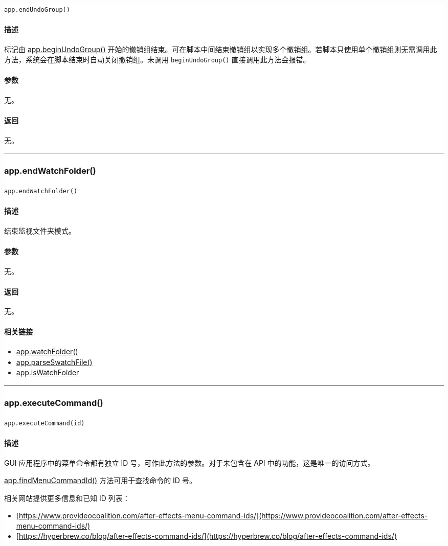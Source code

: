 `app.endUndoGroup()`

#### 描述

标记由 [app.beginUndoGroup()]() 开始的撤销组结束。可在脚本中间结束撤销组以实现多个撤销组。若脚本只使用单个撤销组则无需调用此方法，系统会在脚本结束时自动关闭撤销组。未调用 `beginUndoGroup()` 直接调用此方法会报错。

#### 参数

无。

#### 返回

无。

---

### app.endWatchFolder()

`app.endWatchFolder()`

#### 描述

结束监视文件夹模式。

#### 参数

无。

#### 返回

无。

#### 相关链接

* [app.watchFolder()]()
* [app.parseSwatchFile()]()
* [app.isWatchFolder]()

---

### app.executeCommand()

`app.executeCommand(id)`

#### 描述

GUI 应用程序中的菜单命令都有独立 ID 号，可作此方法的参数。对于未包含在 API 中的功能，这是唯一的访问方式。

[app.findMenuCommandId()]() 方法可用于查找命令的 ID 号。

相关网站提供更多信息和已知 ID 列表：

* [https://www.provideocoalition.com/after-effects-menu-command-ids/](https://www.provideocoalition.com/after-effects-menu-command-ids/)
* [https://hyperbrew.co/blog/after-effects-command-ids/](https://hyperbrew.co/blog/after-effects-command-ids/)
